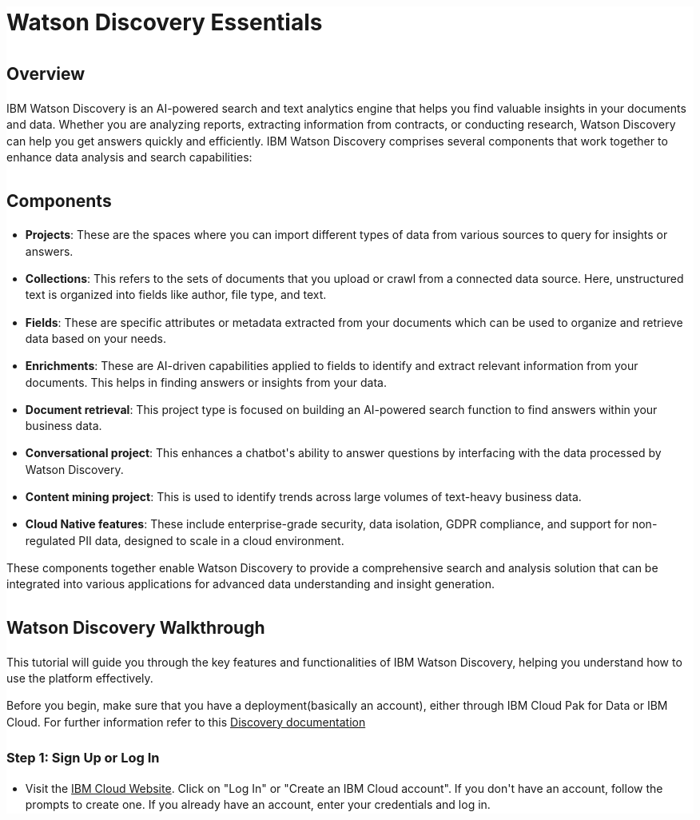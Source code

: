 # Watson Discovery Essentials

## Overview

IBM Watson Discovery is an AI-powered search and text analytics engine that helps you find valuable insights in your documents and data. Whether you are analyzing reports, extracting information from contracts, or conducting research, Watson Discovery can help you get answers quickly and efficiently. IBM Watson Discovery comprises several components that work together to enhance data analysis and search capabilities:

## Components

* **Projects**: These are the spaces where you can import different types of data from various sources to query for insights or answers.

* **Collections**: This refers to the sets of documents that you upload or crawl from a connected data source. Here, unstructured text is organized into fields like author, file type, and text.

* **Fields**: These are specific attributes or metadata extracted from your documents which can be used to organize and retrieve data based on your needs.

* **Enrichments**: These are AI-driven capabilities applied to fields to identify and extract relevant information from your documents. This helps in finding answers or insights from your data.

* **Document retrieval**: This project type is focused on building an AI-powered search function to find answers within your business data.

* **Conversational project**: This enhances a chatbot's ability to answer questions by interfacing with the data processed by Watson Discovery.

* **Content mining project**: This is used to identify trends across large volumes of text-heavy business data.

* **Cloud Native features**: These include enterprise-grade security, data isolation, GDPR compliance, and support for non-regulated PII data, designed to scale in a cloud environment.

These components together enable Watson Discovery to provide a comprehensive search and analysis solution that can be integrated into various applications for advanced data understanding and insight generation.

## **Watson Discovery Walkthrough**

This tutorial will guide you through the key features and functionalities of IBM Watson Discovery, helping you understand how to use the platform effectively.

Before you begin, make sure that you have a deployment(basically an account), either through IBM Cloud Pak for Data or IBM Cloud. For further information refer to this [Discovery documentation](https://cloud.ibm.com/docs/discovery-data?topic=discovery-data-getting-started)

### **Step 1: Sign Up or Log In**

- Visit the [IBM Cloud Website](https://cloud.ibm.com). Click on "Log In" or "Create an IBM Cloud account". If you don't have an account, follow the prompts to create one. If you already have an account, enter your credentials and log in.
